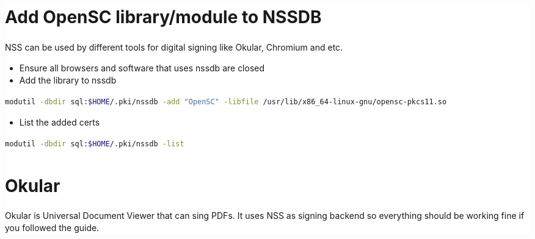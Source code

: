 # Add OpenSC library/module to NSSDB
NSS can be used by different tools for digital signing like Okular, Chromium and etc.

* Ensure all browsers and software that uses nssdb are closed
* Add the library to nssdb
```bash
modutil -dbdir sql:$HOME/.pki/nssdb -add "OpenSC" -libfile /usr/lib/x86_64-linux-gnu/opensc-pkcs11.so
```
* List the added certs
```bash
modutil -dbdir sql:$HOME/.pki/nssdb -list
```

# Okular
Okular is Universal Document Viewer that can sing PDFs. It uses NSS as signing backend so everything should be working fine if you followed the guide.
